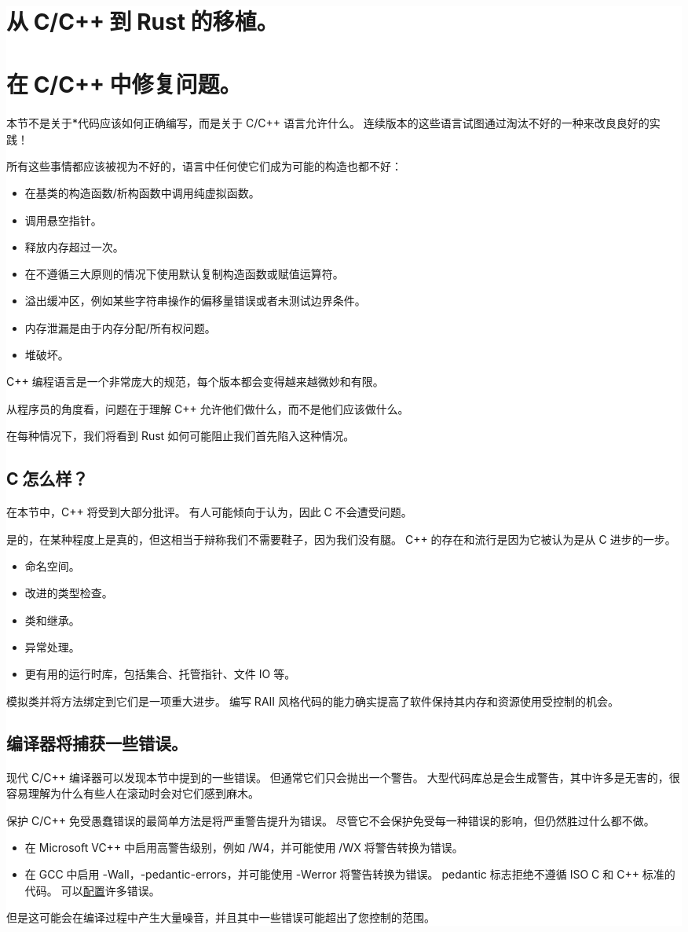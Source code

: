 # 从 C/C++ 到 Rust 的移植。

# 在 C/C++ 中修复问题。

本节不是关于*代码应该如何正确编写，而是关于 C/C++ 语言允许什么。 连续版本的这些语言试图通过淘汰不好的一种来改良良好的实践！

所有这些事情都应该被视为不好的，语言中任何使它们成为可能的构造也都不好：

+   在基类的构造函数/析构函数中调用纯虚拟函数。

+   调用悬空指针。

+   释放内存超过一次。

+   在不遵循三大原则的情况下使用默认复制构造函数或赋值运算符。

+   溢出缓冲区，例如某些字符串操作的偏移量错误或者未测试边界条件。

+   内存泄漏是由于内存分配/所有权问题。

+   堆破坏。

C++ 编程语言是一个非常庞大的规范，每个版本都会变得越来越微妙和有限。

从程序员的角度看，问题在于理解 C++ 允许他们做什么，而不是他们应该做什么。

在每种情况下，我们将看到 Rust 如何可能阻止我们首先陷入这种情况。

## C 怎么样？

在本节中，C++ 将受到大部分批评。 有人可能倾向于认为，因此 C 不会遭受问题。

是的，在某种程度上是真的，但这相当于辩称我们不需要鞋子，因为我们没有腿。 C++ 的存在和流行是因为它被认为是从 C 进步的一步。

+   命名空间。

+   改进的类型检查。

+   类和继承。

+   异常处理。

+   更有用的运行时库，包括集合、托管指针、文件 IO 等。

模拟类并将方法绑定到它们是一项重大进步。 编写 RAII 风格代码的能力确实提高了软件保持其内存和资源使用受控制的机会。

## 编译器将捕获一些错误。

现代 C/C++ 编译器可以发现本节中提到的一些错误。 但通常它们只会抛出一个警告。 大型代码库总是会生成警告，其中许多是无害的，很容易理解为什么有些人在滚动时会对它们感到麻木。

保护 C/C++ 免受愚蠢错误的最简单方法是将严重警告提升为错误。 尽管它不会保护免受每一种错误的影响，但仍然胜过什么都不做。

+   在 Microsoft VC++ 中启用高警告级别，例如 /W4，并可能使用 /WX 将警告转换为错误。

+   在 GCC 中启用 -Wall，-pedantic-errors，并可能使用 -Werror 将警告转换为错误。 pedantic 标志拒绝不遵循 ISO C 和 C++ 标准的代码。 可以[配置](https://gcc.gnu.org/onlinedocs/gcc/Warning-Options.html#Warning-Options)许多错误。

但是这可能会在编译过程中产生大量噪音，并且其中一些错误可能超出了您控制的范围。
